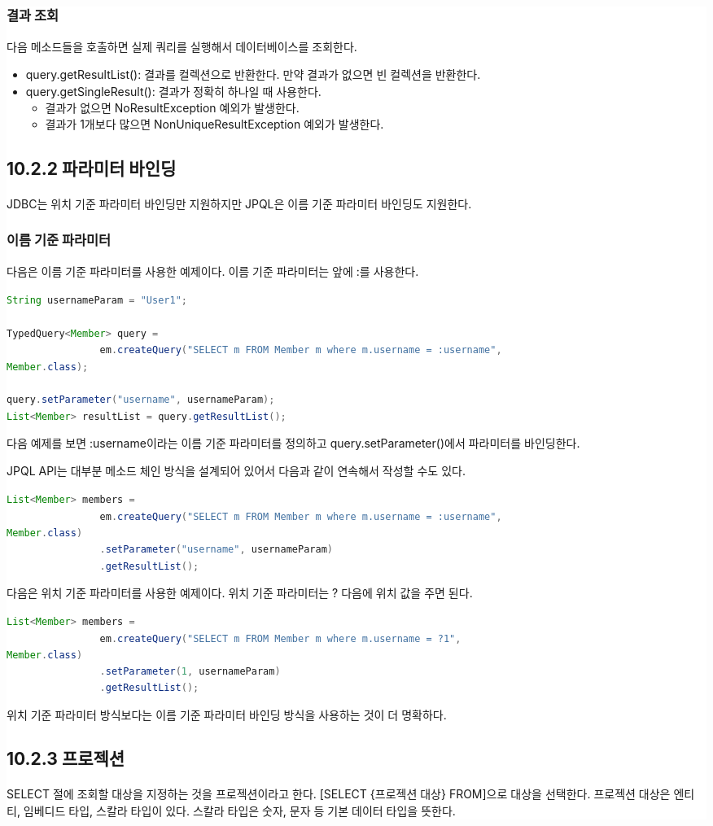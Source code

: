 ### 결과 조회

다음 메소드들을 호출하면 실제 쿼리를 실행해서 데이터베이스를 조회한다.

- query.getResultList(): 결과를 컬렉션으로 반환한다. 만약 결과가 없으면 빈 컬렉션을 반환한다.
- query.getSingleResult(): 결과가 정확히 하나일 때 사용한다.
    - 결과가 없으면 NoResultException 예외가 발생한다.
    - 결과가 1개보다 많으면 NonUniqueResultException 예외가 발생한다.

## 10.2.2 파라미터 바인딩

JDBC는 위치 기준 파라미터 바인딩만 지원하지만 JPQL은 이름 기준 파라미터 바인딩도 지원한다.

### 이름 기준 파라미터

다음은 이름 기준 파라미터를 사용한 예제이다. 이름 기준 파라미터는 앞에 :를 사용한다.

```java
String usernameParam = "User1";

TypedQuery<Member> query = 
				em.createQuery("SELECT m FROM Member m where m.username = :username",
Member.class);

query.setParameter("username", usernameParam);
List<Member> resultList = query.getResultList();
```

다음 예제를 보면 :username이라는 이름 기준 파라미터를 정의하고 query.setParameter()에서 파라미터를 바인딩한다.

JPQL API는 대부분 메소드 체인 방식을 설계되어 있어서 다음과 같이 연속해서 작성할 수도 있다.

```java
List<Member> members =
				em.createQuery("SELECT m FROM Member m where m.username = :username",
Member.class)
				.setParameter("username", usernameParam)
				.getResultList();
```

다음은 위치 기준 파라미터를 사용한 예제이다. 위치 기준 파라미터는 ? 다음에 위치 값을 주면 된다.

```java
List<Member> members =
				em.createQuery("SELECT m FROM Member m where m.username = ?1",
Member.class)
				.setParameter(1, usernameParam)
				.getResultList();
```

위치 기준 파라미터 방식보다는 이름 기준 파라미터 바인딩 방식을 사용하는 것이 더 명확하다.

## 10.2.3 프로젝션

SELECT 절에 조회할 대상을 지정하는 것을 프로젝션이라고 한다. [SELECT {프로젝션 대상} FROM]으로 대상을 선택한다. 프로젝션 대상은 엔티티, 임베디드 타입, 스칼라 타입이 있다. 스칼라 타입은 숫자, 문자 등 기본 데이터 타입을 뜻한다.

